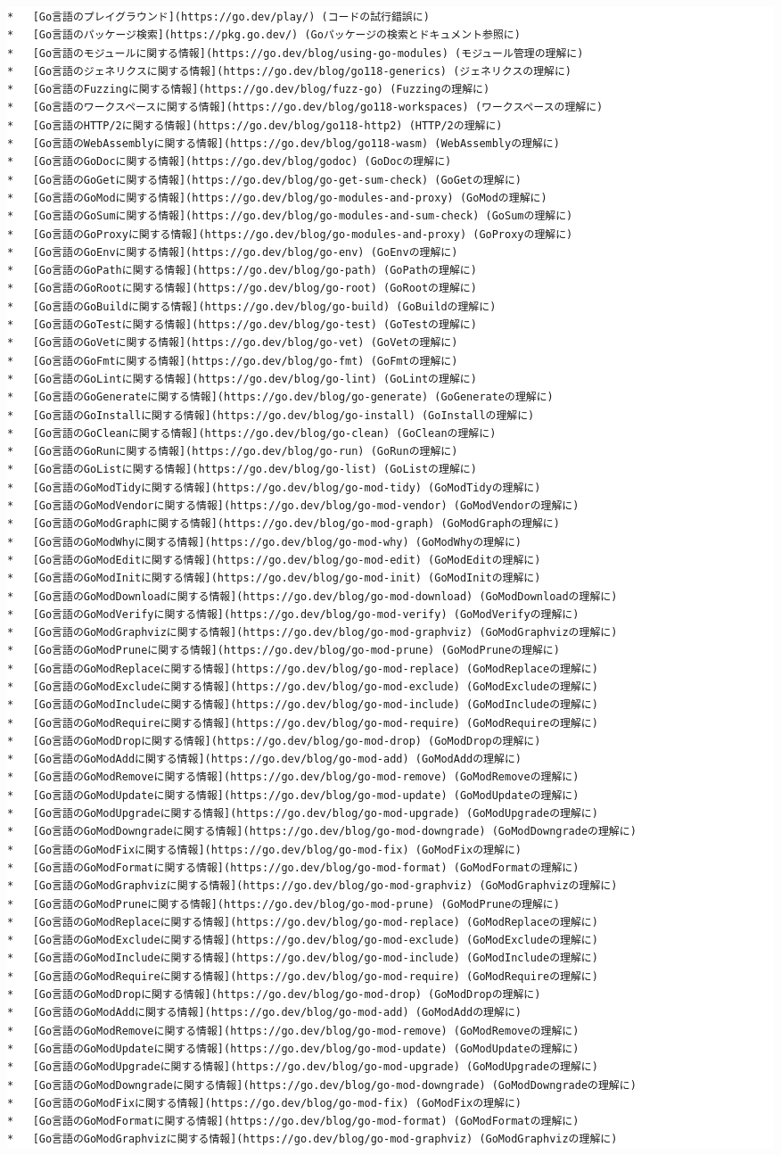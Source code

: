 ```diff
*   [Go言語のプレイグラウンド](https://go.dev/play/) (コードの試行錯誤に)
*   [Go言語のパッケージ検索](https://pkg.go.dev/) (Goパッケージの検索とドキュメント参照に)
*   [Go言語のモジュールに関する情報](https://go.dev/blog/using-go-modules) (モジュール管理の理解に)
*   [Go言語のジェネリクスに関する情報](https://go.dev/blog/go118-generics) (ジェネリクスの理解に)
*   [Go言語のFuzzingに関する情報](https://go.dev/blog/fuzz-go) (Fuzzingの理解に)
*   [Go言語のワークスペースに関する情報](https://go.dev/blog/go118-workspaces) (ワークスペースの理解に)
*   [Go言語のHTTP/2に関する情報](https://go.dev/blog/go118-http2) (HTTP/2の理解に)
*   [Go言語のWebAssemblyに関する情報](https://go.dev/blog/go118-wasm) (WebAssemblyの理解に)
*   [Go言語のGoDocに関する情報](https://go.dev/blog/godoc) (GoDocの理解に)
*   [Go言語のGoGetに関する情報](https://go.dev/blog/go-get-sum-check) (GoGetの理解に)
*   [Go言語のGoModに関する情報](https://go.dev/blog/go-modules-and-proxy) (GoModの理解に)
*   [Go言語のGoSumに関する情報](https://go.dev/blog/go-modules-and-sum-check) (GoSumの理解に)
*   [Go言語のGoProxyに関する情報](https://go.dev/blog/go-modules-and-proxy) (GoProxyの理解に)
*   [Go言語のGoEnvに関する情報](https://go.dev/blog/go-env) (GoEnvの理解に)
*   [Go言語のGoPathに関する情報](https://go.dev/blog/go-path) (GoPathの理解に)
*   [Go言語のGoRootに関する情報](https://go.dev/blog/go-root) (GoRootの理解に)
*   [Go言語のGoBuildに関する情報](https://go.dev/blog/go-build) (GoBuildの理解に)
*   [Go言語のGoTestに関する情報](https://go.dev/blog/go-test) (GoTestの理解に)
*   [Go言語のGoVetに関する情報](https://go.dev/blog/go-vet) (GoVetの理解に)
*   [Go言語のGoFmtに関する情報](https://go.dev/blog/go-fmt) (GoFmtの理解に)
*   [Go言語のGoLintに関する情報](https://go.dev/blog/go-lint) (GoLintの理解に)
*   [Go言語のGoGenerateに関する情報](https://go.dev/blog/go-generate) (GoGenerateの理解に)
*   [Go言語のGoInstallに関する情報](https://go.dev/blog/go-install) (GoInstallの理解に)
*   [Go言語のGoCleanに関する情報](https://go.dev/blog/go-clean) (GoCleanの理解に)
*   [Go言語のGoRunに関する情報](https://go.dev/blog/go-run) (GoRunの理解に)
*   [Go言語のGoListに関する情報](https://go.dev/blog/go-list) (GoListの理解に)
*   [Go言語のGoModTidyに関する情報](https://go.dev/blog/go-mod-tidy) (GoModTidyの理解に)
*   [Go言語のGoModVendorに関する情報](https://go.dev/blog/go-mod-vendor) (GoModVendorの理解に)
*   [Go言語のGoModGraphに関する情報](https://go.dev/blog/go-mod-graph) (GoModGraphの理解に)
*   [Go言語のGoModWhyに関する情報](https://go.dev/blog/go-mod-why) (GoModWhyの理解に)
*   [Go言語のGoModEditに関する情報](https://go.dev/blog/go-mod-edit) (GoModEditの理解に)
*   [Go言語のGoModInitに関する情報](https://go.dev/blog/go-mod-init) (GoModInitの理解に)
*   [Go言語のGoModDownloadに関する情報](https://go.dev/blog/go-mod-download) (GoModDownloadの理解に)
*   [Go言語のGoModVerifyに関する情報](https://go.dev/blog/go-mod-verify) (GoModVerifyの理解に)
*   [Go言語のGoModGraphvizに関する情報](https://go.dev/blog/go-mod-graphviz) (GoModGraphvizの理解に)
*   [Go言語のGoModPruneに関する情報](https://go.dev/blog/go-mod-prune) (GoModPruneの理解に)
*   [Go言語のGoModReplaceに関する情報](https://go.dev/blog/go-mod-replace) (GoModReplaceの理解に)
*   [Go言語のGoModExcludeに関する情報](https://go.dev/blog/go-mod-exclude) (GoModExcludeの理解に)
*   [Go言語のGoModIncludeに関する情報](https://go.dev/blog/go-mod-include) (GoModIncludeの理解に)
*   [Go言語のGoModRequireに関する情報](https://go.dev/blog/go-mod-require) (GoModRequireの理解に)
*   [Go言語のGoModDropに関する情報](https://go.dev/blog/go-mod-drop) (GoModDropの理解に)
*   [Go言語のGoModAddに関する情報](https://go.dev/blog/go-mod-add) (GoModAddの理解に)
*   [Go言語のGoModRemoveに関する情報](https://go.dev/blog/go-mod-remove) (GoModRemoveの理解に)
*   [Go言語のGoModUpdateに関する情報](https://go.dev/blog/go-mod-update) (GoModUpdateの理解に)
*   [Go言語のGoModUpgradeに関する情報](https://go.dev/blog/go-mod-upgrade) (GoModUpgradeの理解に)
*   [Go言語のGoModDowngradeに関する情報](https://go.dev/blog/go-mod-downgrade) (GoModDowngradeの理解に)
*   [Go言語のGoModFixに関する情報](https://go.dev/blog/go-mod-fix) (GoModFixの理解に)
*   [Go言語のGoModFormatに関する情報](https://go.dev/blog/go-mod-format) (GoModFormatの理解に)
*   [Go言語のGoModGraphvizに関する情報](https://go.dev/blog/go-mod-graphviz) (GoModGraphvizの理解に)
*   [Go言語のGoModPruneに関する情報](https://go.dev/blog/go-mod-prune) (GoModPruneの理解に)
*   [Go言語のGoModReplaceに関する情報](https://go.dev/blog/go-mod-replace) (GoModReplaceの理解に)
*   [Go言語のGoModExcludeに関する情報](https://go.dev/blog/go-mod-exclude) (GoModExcludeの理解に)
*   [Go言語のGoModIncludeに関する情報](https://go.dev/blog/go-mod-include) (GoModIncludeの理解に)
*   [Go言語のGoModRequireに関する情報](https://go.dev/blog/go-mod-require) (GoModRequireの理解に)
*   [Go言語のGoModDropに関する情報](https://go.dev/blog/go-mod-drop) (GoModDropの理解に)
*   [Go言語のGoModAddに関する情報](https://go.dev/blog/go-mod-add) (GoModAddの理解に)
*   [Go言語のGoModRemoveに関する情報](https://go.dev/blog/go-mod-remove) (GoModRemoveの理解に)
*   [Go言語のGoModUpdateに関する情報](https://go.dev/blog/go-mod-update) (GoModUpdateの理解に)
*   [Go言語のGoModUpgradeに関する情報](https://go.dev/blog/go-mod-upgrade) (GoModUpgradeの理解に)
*   [Go言語のGoModDowngradeに関する情報](https://go.dev/blog/go-mod-downgrade) (GoModDowngradeの理解に)
*   [Go言語のGoModFixに関する情報](https://go.dev/blog/go-mod-fix) (GoModFixの理解に)
*   [Go言語のGoModFormatに関する情報](https://go.dev/blog/go-mod-format) (GoModFormatの理解に)
*   [Go言語のGoModGraphvizに関する情報](https://go.dev/blog/go-mod-graphviz) (GoModGraphvizの理解に)
```